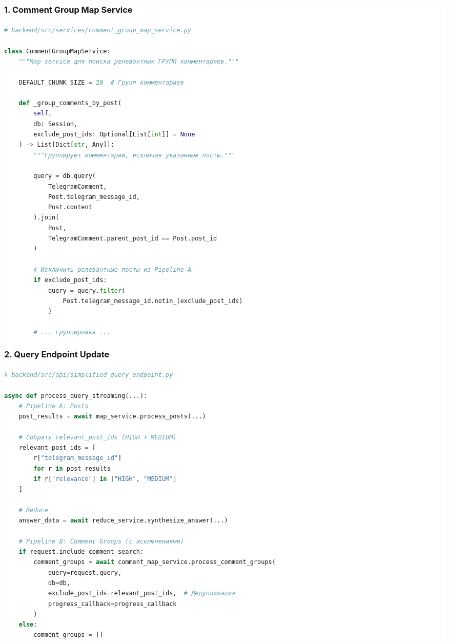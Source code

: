 ### 1. Comment Group Map Service

```python
# backend/src/services/comment_group_map_service.py

class CommentGroupMapService:
    """Map service для поиска релевантных ГРУПП комментариев."""

    DEFAULT_CHUNK_SIZE = 20  # Групп комментариев

    def _group_comments_by_post(
        self,
        db: Session,
        exclude_post_ids: Optional[List[int]] = None
    ) -> List[Dict[str, Any]]:
        """Группирует комментарии, исключая указанные посты."""

        query = db.query(
            TelegramComment,
            Post.telegram_message_id,
            Post.content
        ).join(
            Post,
            TelegramComment.parent_post_id == Post.post_id
        )

        # Исключить релевантные посты из Pipeline A
        if exclude_post_ids:
            query = query.filter(
                Post.telegram_message_id.notin_(exclude_post_ids)
            )

        # ... группировка ...
```

### 2. Query Endpoint Update

```python
# backend/src/api/simplified_query_endpoint.py

async def process_query_streaming(...):
    # Pipeline A: Posts
    post_results = await map_service.process_posts(...)

    # Собрать relevant_post_ids (HIGH + MEDIUM)
    relevant_post_ids = [
        r["telegram_message_id"]
        for r in post_results
        if r["relevance"] in ["HIGH", "MEDIUM"]
    ]

    # Reduce
    answer_data = await reduce_service.synthesize_answer(...)

    # Pipeline B: Comment Groups (с исключениями)
    if request.include_comment_search:
        comment_groups = await comment_map_service.process_comment_groups(
            query=request.query,
            db=db,
            exclude_post_ids=relevant_post_ids,  # Дедупликация
            progress_callback=progress_callback
        )
    else:
        comment_groups = []
```